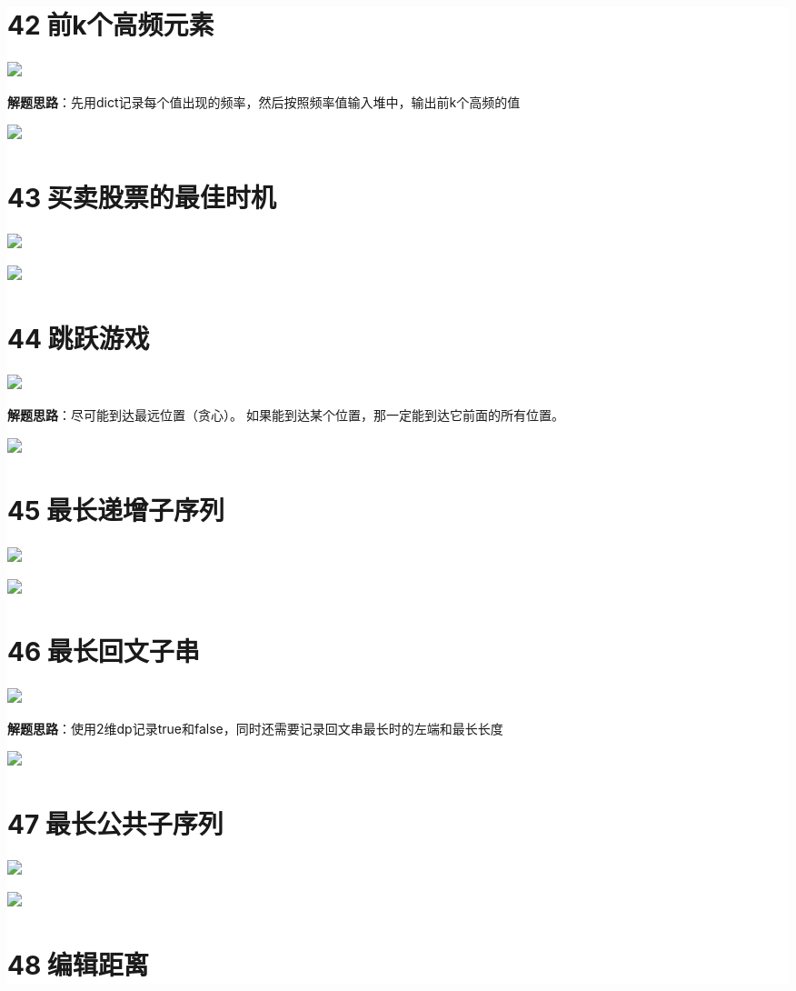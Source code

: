 # 42 前k个高频元素

![](https://secure2.wostatic.cn/static/9ewBbNYqxRUG86GYwfxCRf/image.png?auth_key=1711379592-jeokmKVhaZ9x1i26pxW9rt-0-b55f002b16d4a964177b450f996357cf)

**解题思路**：先用dict记录每个值出现的频率，然后按照频率值输入堆中，输出前k个高频的值

![](https://secure2.wostatic.cn/static/43FdoifhwvVaJiTwgMUFuf/image.png?auth_key=1711379592-253JmQAdGvKBoS1CDWZQvv-0-f3718dcefc1669d340db2f74a0cd6803)

# 43 买卖股票的最佳时机

![](https://secure2.wostatic.cn/static/i8vebk7FzSAk8CfHzJmjoJ/image.png?auth_key=1711379593-mccbN5az79o4xYJvZoGHxv-0-81dfc01089a6efe05959d59c81722c4c)

![](https://secure2.wostatic.cn/static/3UqRt4aTMUNaTWy4Z4fqGB/image.png?auth_key=1711379593-kAc52o3SjpZExFyvitNVXV-0-cd80301c05654a37fb9999398d26ab54)

# 44 跳跃游戏

![](https://secure2.wostatic.cn/static/pz2JCLfYKgVq9kkuURVLaP/image.png?auth_key=1711379593-dDjDSZqiXi1zMNnDoNKH9m-0-0305f7d875c41d30755e82171f18b31a)

**解题思路**：尽可能到达最远位置（贪心）。  如果能到达某个位置，那一定能到达它前面的所有位置。

![](https://secure2.wostatic.cn/static/bte5g8a7NTaBgQZ9WDccMY/image.png?auth_key=1711379593-3xbLBkAe2gjXSrrHtVFKb6-0-86eda5fd508cd8ea74d6f1f3d05bcb04)

# 45 最长递增子序列

![](https://secure2.wostatic.cn/static/8zPdP4KhMdTWuR62d9dy8D/image.png?auth_key=1711379593-rFER4oafhQy9CMro9RiYpn-0-2d241bae03cf1ff4212ac943dc5c501f)

![](https://secure2.wostatic.cn/static/capfwR41SW6AgCZVZRCmWi/image.png?auth_key=1711379593-igFqQFJW17fkyE4Nc1AShF-0-004d0609bde76586496aab5d472e53d3)

# 46 最长回文子串

![](https://secure2.wostatic.cn/static/koCecKxRXst8x2XM4GrPxC/image.png?auth_key=1711379593-kyMbfjd7PEPoXyKB7WJweP-0-00b78d15fbb79abe61d4c826a4bd4a2d)

**解题思路**：使用2维dp记录true和false，同时还需要记录回文串最长时的左端和最长长度

![](https://secure2.wostatic.cn/static/nwCGJEGPKJKSREHasvbcw/image.png?auth_key=1711379593-4E2wbkHuu4Lv3FiuANyBE8-0-44034ddcd0a90f7b2c852a09e7d7f133)

# 47 最长公共子序列

![](https://secure2.wostatic.cn/static/pgdrNqkWSusQLgE6RfdC73/image.png?auth_key=1711379594-janBmyrmTfwLqksRBWam8w-0-a59ffff87e2d088f65054d6c625ca258)

![](https://secure2.wostatic.cn/static/64si7D2GSSSBXPgpkudbdE/image.png?auth_key=1711379594-sq6aNtTr6ov42FfLNMAq9K-0-6f7774a8f6b364cf3999af411b1fccea)

# 48 编辑距离
